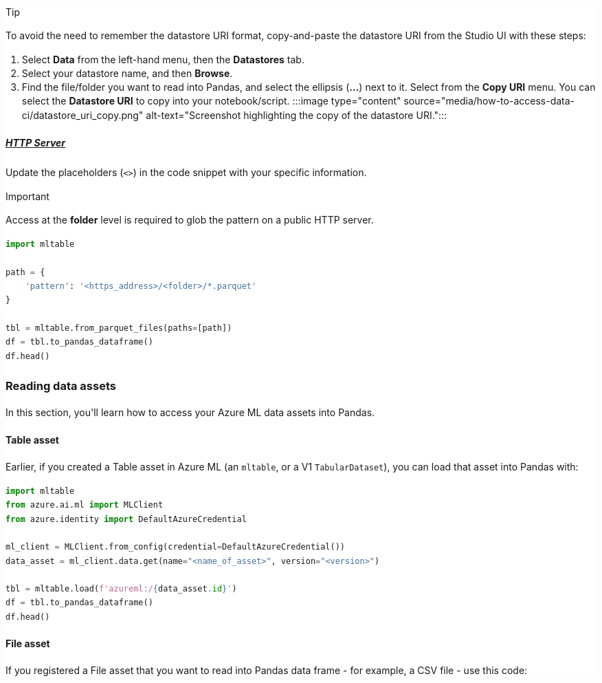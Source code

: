 > [!TIP]
> To avoid the need to remember the datastore URI format, copy-and-paste the datastore URI from the Studio UI with these steps:
> 1. Select **Data** from the left-hand menu, then the **Datastores** tab.
> 1. Select your datastore name, and then **Browse**.
> 1. Find the file/folder you want to read into Pandas, and select the ellipsis (**...**) next to it. Select from the **Copy URI** menu. You can select the **Datastore URI** to copy into your notebook/script.
> :::image type="content" source="media/how-to-access-data-ci/datastore_uri_copy.png" alt-text="Screenshot highlighting the copy of the datastore URI.":::

##### [HTTP Server](#tab/http)

Update the placeholders (`<>`) in the code snippet with your specific information.

> [!IMPORTANT]
> Access at the **folder** level is required to glob the pattern on a public HTTP server.

```python
import mltable

path = {
    'pattern': '<https_address>/<folder>/*.parquet'
}

tbl = mltable.from_parquet_files(paths=[path])
df = tbl.to_pandas_dataframe()
df.head()
```


### Reading data assets
In this section, you'll learn how to access your Azure ML data assets into Pandas.

#### Table asset

Earlier, if you created a Table asset in Azure ML (an `mltable`, or a V1 `TabularDataset`), you can load that asset into Pandas with:

```python
import mltable
from azure.ai.ml import MLClient
from azure.identity import DefaultAzureCredential

ml_client = MLClient.from_config(credential=DefaultAzureCredential())
data_asset = ml_client.data.get(name="<name_of_asset>", version="<version>")

tbl = mltable.load(f'azureml:/{data_asset.id}')
df = tbl.to_pandas_dataframe()
df.head()
```

#### File asset

If you registered a File asset that you want to read into Pandas data frame - for example, a CSV file - use this code:
